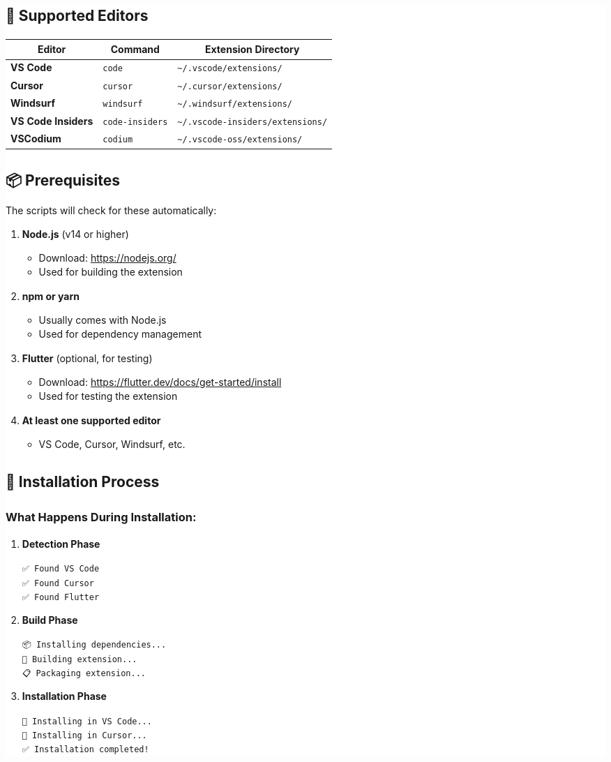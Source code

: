 ## 🎯 Supported Editors

| Editor | Command | Extension Directory |
|--------|---------|-------------------|
| **VS Code** | `code` | `~/.vscode/extensions/` |
| **Cursor** | `cursor` | `~/.cursor/extensions/` |
| **Windsurf** | `windsurf` | `~/.windsurf/extensions/` |
| **VS Code Insiders** | `code-insiders` | `~/.vscode-insiders/extensions/` |
| **VSCodium** | `codium` | `~/.vscode-oss/extensions/` |

## 📦 Prerequisites

The scripts will check for these automatically:

1. **Node.js** (v14 or higher)
   - Download: https://nodejs.org/
   - Used for building the extension

2. **npm or yarn**
   - Usually comes with Node.js
   - Used for dependency management

3. **Flutter** (optional, for testing)
   - Download: https://flutter.dev/docs/get-started/install
   - Used for testing the extension

4. **At least one supported editor**
   - VS Code, Cursor, Windsurf, etc.

## 🔧 Installation Process

### What Happens During Installation:

1. **Detection Phase**
   ```
   ✅ Found VS Code
   ✅ Found Cursor
   ✅ Found Flutter
   ```

2. **Build Phase**
   ```
   📦 Installing dependencies...
   🔨 Building extension...
   📋 Packaging extension...
   ```

3. **Installation Phase**
   ```
   🚀 Installing in VS Code...
   🚀 Installing in Cursor...
   ✅ Installation completed!
   ```
